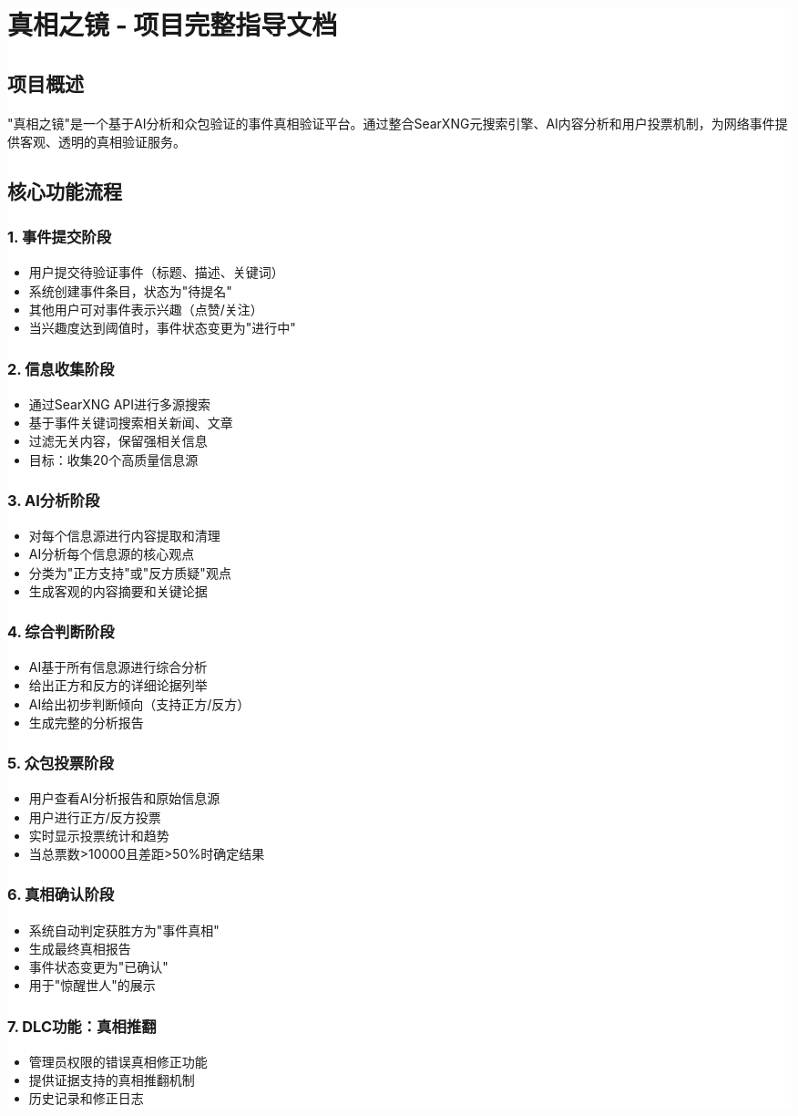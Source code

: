 # 真相之镜 - 项目完整指导文档

## 项目概述

"真相之镜"是一个基于AI分析和众包验证的事件真相验证平台。通过整合SearXNG元搜索引擎、AI内容分析和用户投票机制，为网络事件提供客观、透明的真相验证服务。

## 核心功能流程

### 1. 事件提交阶段
- 用户提交待验证事件（标题、描述、关键词）
- 系统创建事件条目，状态为"待提名"
- 其他用户可对事件表示兴趣（点赞/关注）
- 当兴趣度达到阈值时，事件状态变更为"进行中"

### 2. 信息收集阶段
- 通过SearXNG API进行多源搜索
- 基于事件关键词搜索相关新闻、文章
- 过滤无关内容，保留强相关信息
- 目标：收集20个高质量信息源

### 3. AI分析阶段
- 对每个信息源进行内容提取和清理
- AI分析每个信息源的核心观点
- 分类为"正方支持"或"反方质疑"观点
- 生成客观的内容摘要和关键论据

### 4. 综合判断阶段
- AI基于所有信息源进行综合分析
- 给出正方和反方的详细论据列举
- AI给出初步判断倾向（支持正方/反方）
- 生成完整的分析报告

### 5. 众包投票阶段
- 用户查看AI分析报告和原始信息源
- 用户进行正方/反方投票
- 实时显示投票统计和趋势
- 当总票数>10000且差距>50%时确定结果

### 6. 真相确认阶段
- 系统自动判定获胜方为"事件真相"
- 生成最终真相报告
- 事件状态变更为"已确认"
- 用于"惊醒世人"的展示

### 7. DLC功能：真相推翻
- 管理员权限的错误真相修正功能
- 提供证据支持的真相推翻机制
- 历史记录和修正日志

